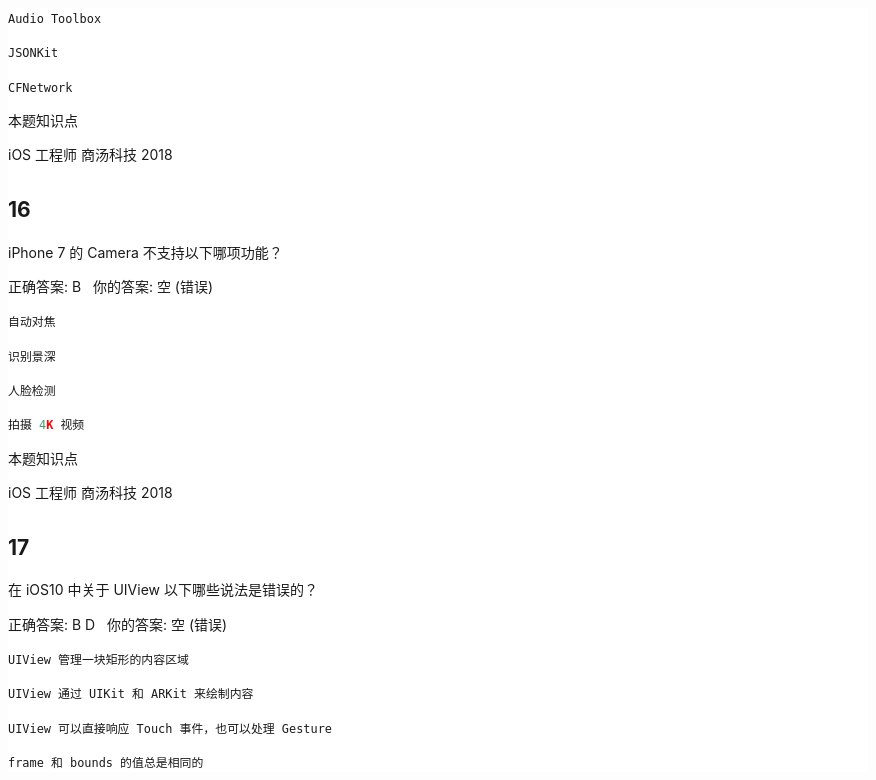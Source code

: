 ```cpp
Audio Toolbox
```

```cpp
JSONKit
```

```cpp
CFNetwork
```

本题知识点

iOS 工程师 商汤科技 2018

## 16

iPhone 7 的 Camera 不支持以下哪项功能？

正确答案: B   你的答案: 空 (错误)

```cpp
自动对焦
```

```cpp
识别景深
```

```cpp
人脸检测
```

```cpp
拍摄 4K 视频
```

本题知识点

iOS 工程师 商汤科技 2018

## 17

在 iOS10 中关于 UIView 以下哪些说法是错误的？

正确答案: B D   你的答案: 空 (错误)

```cpp
UIView 管理一块矩形的内容区域
```

```cpp
UIView 通过 UIKit 和 ARKit 来绘制内容
```

```cpp
UIView 可以直接响应 Touch 事件，也可以处理 Gesture
```

```cpp
frame 和 bounds 的值总是相同的
```
